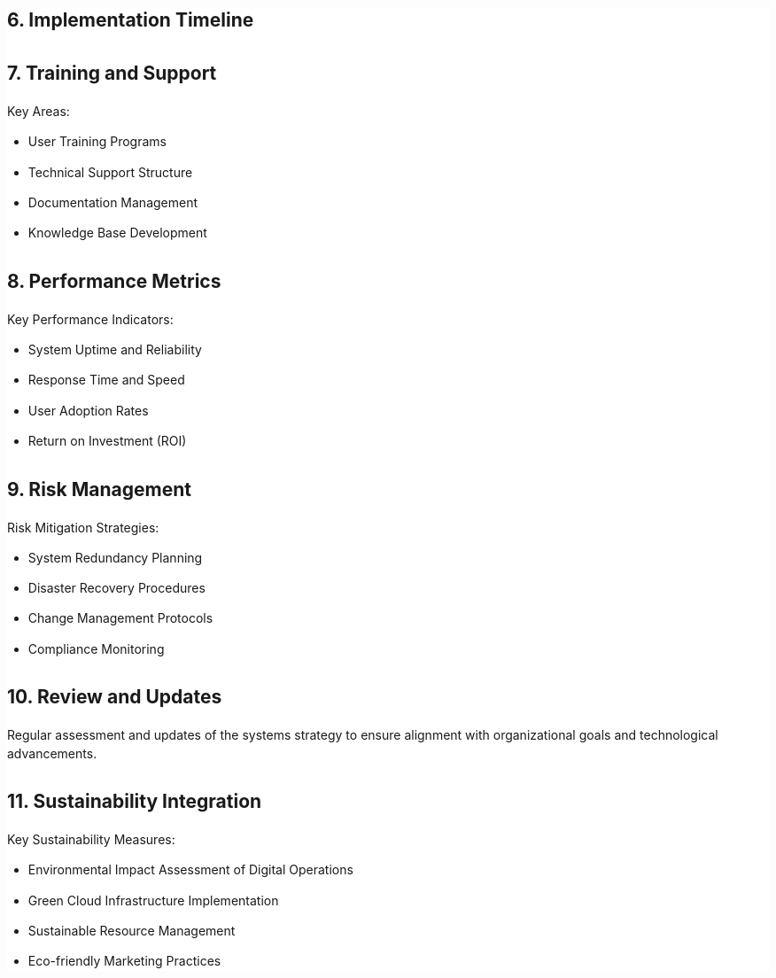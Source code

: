 ## 6. Implementation Timeline



## 7. Training and Support

Key Areas:

- User Training Programs

- Technical Support Structure

- Documentation Management

- Knowledge Base Development

## 8. Performance Metrics

Key Performance Indicators:

- System Uptime and Reliability

- Response Time and Speed

- User Adoption Rates

- Return on Investment (ROI)

## 9. Risk Management

Risk Mitigation Strategies:

- System Redundancy Planning

- Disaster Recovery Procedures

- Change Management Protocols

- Compliance Monitoring

## 10. Review and Updates

Regular assessment and updates of the systems strategy to ensure alignment with organizational goals and technological advancements.



## 11. Sustainability Integration

Key Sustainability Measures:

- Environmental Impact Assessment of Digital Operations

- Green Cloud Infrastructure Implementation

- Sustainable Resource Management

- Eco-friendly Marketing Practices
